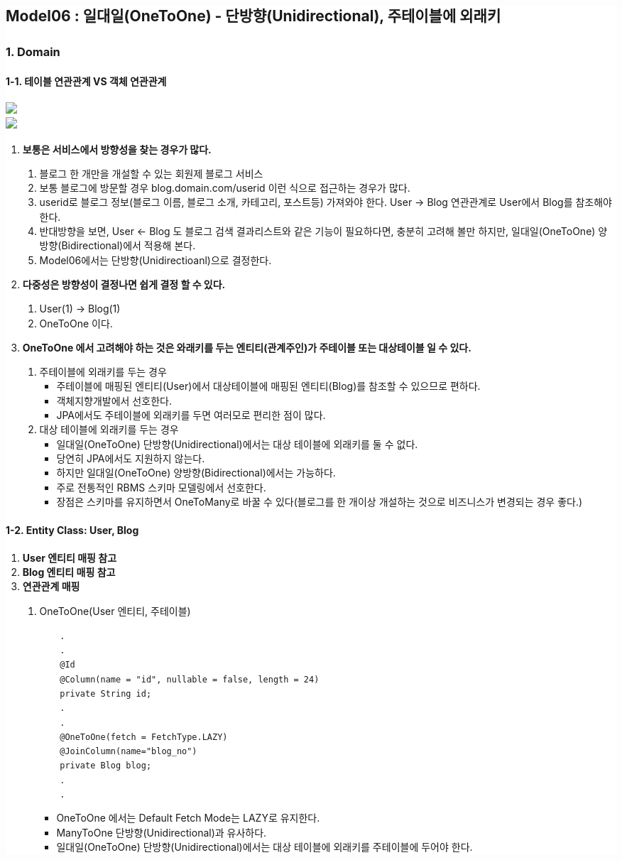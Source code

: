 ## Model06 : 일대일(OneToOne) - 단방향(Unidirectional), 주테이블에 외래키

### 1. Domain

#### 1-1. 테이블 연관관계 VS 객체 연관관계

<img src="http://assets.kickscar.me:8080/markdown/jpa-practices/36001.png" width="500px" />
<br>

<img src="http://assets.kickscar.me:8080/markdown/jpa-practices/36002.png" width="500px" />
<br>
        
1. __보통은 서비스에서 방향성을 찾는 경우가 많다.__
    1) 블로그 한 개만을 개설할 수 있는 회원제 블로그 서비스
    2) 보통 블로그에 방문할 경우 blog.domain.com/userid 이런 식으로 접근하는 경우가 많다.
    3) userid로 블로그 정보(블로그 이름, 블로그 소개, 카테고리, 포스트등) 가져와야 한다. User -> Blog 연관관계로 User에서 Blog를 참조해야 한다.
    4) 반대방향을 보면, User <- Blog 도 블로그 검색 결과리스트와 같은 기능이 필요하다면, 충분히 고려해 볼만 하지만, 일대일(OneToOne) 양방향(Bidirectional)에서 적용해 본다.   
    5) Model06에서는 단방향(Unidirectioanl)으로 결정한다. 

2. __다중성은 방향성이 결정나면 쉽게 결정 할 수 있다.__
    1) User(1) -> Blog(1)
    2) OneToOne 이다.
       
3. __OneToOne 에서 고려해야 하는 것은 와래키를 두는 엔티티(관계주인)가 주테이블 또는 대상테이블 일 수 있다.__
    1) 주테이블에 외래키를 두는 경우
        + 주테이블에 매핑된 엔티티(User)에서 대상테이블에 매핑된 엔티티(Blog)를 참조할 수 있으므로 편하다.
        + 객체지향개발에서 선호한다.
        + JPA에서도 주테이블에 외래키를 두면 여러모로 편리한 점이 많다.
    2) 대상 테이블에 외래키를 두는 경우
        + 일대일(OneToOne) 단방향(Unidirectional)에서는 대상 테이블에  외래키를 둘 수 없다.
        + 당연히 JPA에서도 지원하지 않는다.
        + 하지만 일대일(OneToOne) 양방향(Bidirectional)에서는 가능하다.
        + 주로 전통적인 RBMS 스키마 모델링에서 선호한다.
        + 장점은 스키마를 유지하면서 OneToMany로 바꿀 수 있다(블로그를 한 개이상 개설하는 것으로 비즈니스가 변경되는 경우 좋다.)

#### 1-2. Entity Class: User, Blog
1. __User 엔티티 매핑 참고__
2. __Blog 엔티티 매핑 참고__
3. __연관관계 매핑__
    1) OneToOne(User 엔티티, 주테이블)
        
        ```
            .
            .
            @Id
            @Column(name = "id", nullable = false, length = 24)
            private String id;       
            .
            .
	        @OneToOne(fetch = FetchType.LAZY)
	        @JoinColumn(name="blog_no")
	        private Blog blog; 
            .
            .
        ```
        + OneToOne 에서는 Default Fetch Mode는 LAZY로 유지한다.
        + ManyToOne 단방향(Unidirectional)과 유사하다.
        + 일대일(OneToOne) 단방향(Unidirectional)에서는 대상 테이블에 외래키를 주테이블에 두어야 한다.
      
